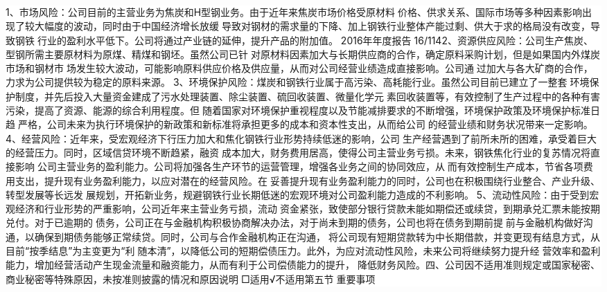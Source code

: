 1、市场风险：公司目前的主营业务为焦炭和H型钢业务。由于近年来焦炭市场价格受原材料
价格、供求关系、国际市场等多种因素影响出现了较大幅度的波动，同时由于中国经济增长放缓
导致对钢材的需求量的下降、加上钢铁行业整体产能过剩、供大于求的格局没有改变，导致钢铁
行业的盈利水平低下。公司将通过产业链的延伸，提升产品的附加值。
2016年年度报告
16/1142、资源供应风险：公司生产焦炭、型钢所需主要原材料为原煤、精煤和钢坯。虽然公司已针
对原材料因素加大与长期供应商的合作，确定原料采购计划，但是如果国内外煤炭市场和钢材市
场发生较大波动，可能影响原料供应价格及供应量，从而对公司经营业绩造成直接影响。公司通
过加大与各大矿商的合作，力求为公司提供较为稳定的原料来源。
3、环境保护风险：煤炭和钢铁行业属于高污染、高耗能行业。虽然公司目前已建立了一整套
环境保护制度，并先后投入大量资金建成了污水处理装置、除尘装置、硫回收装置、微量化学元
素回收装置等，有效控制了生产过程中的各种有害污染，提高了资源、能源的综合利用程度。但
随着国家对环境保护重视程度以及节能减排要求的不断增强，环境保护政策及环境保护标准日趋
严格，公司未来为执行环境保护的新政策和新标准将承担更多的成本和资本性支出，从而给公司
的经营业绩和财务状况带来一定影响。
4、经营风险：近年来，受宏观经济下行压力加大和焦化钢铁行业形势持续低迷的影响，公司
生产经营遇到了前所未所的困难，承受着巨大的经营压力。同时，区域信贷环境不断趋紧，融资
成本加大，财务费用居高，使得公司主营业务亏损。未来，钢铁焦化行业的复苏情况将直接影响
公司主营业务的盈利能力。公司将加强各生产环节的运营管理，增强各业务之间的协同效应，从
而有效控制生产成本，节省各项费用支出，提升现有业务盈利能力，以应对潜在的经营风险。在
妥善提升现有业务盈利能力的同时，公司也在积极围绕行业整合、产业升级、转型发展等长远发
展规划，开拓新业务，规避钢铁行业长期低迷的宏观环境对公司盈利能力造成的不利影响。
5、流动性风险：由于受到宏观经济和行业形势的严重影响，公司近年来主营业务亏损，流动
资金紧张，致使部分银行贷款未能如期偿还或续贷，到期承兑汇票未能按期兑付。对于已逾期的
债务，公司正在与金融机构积极协商解决办法，对于尚未到期的债务，公司也将在债务到期前提
前与金融机构做好沟通，以确保到期债务能够正常续贷。同时，公司与合作金融机构正在沟通，
将公司现有短期贷款转为中长期借款，并变更现有结息方式，从目前“按季结息”为主变更为“利
随本清”，以降低公司的短期偿债压力。此外，为应对流动性风险，未来公司将继续努力提升经
营效率和盈利能力，增加经营活动产生现金流量和融资能力，从而有利于公司偿债能力的提升，
降低财务风险。四、公司因不适用准则规定或国家秘密、商业秘密等特殊原因，未按准则披露的情况和原因说明
□适用√不适用第五节
重要事项